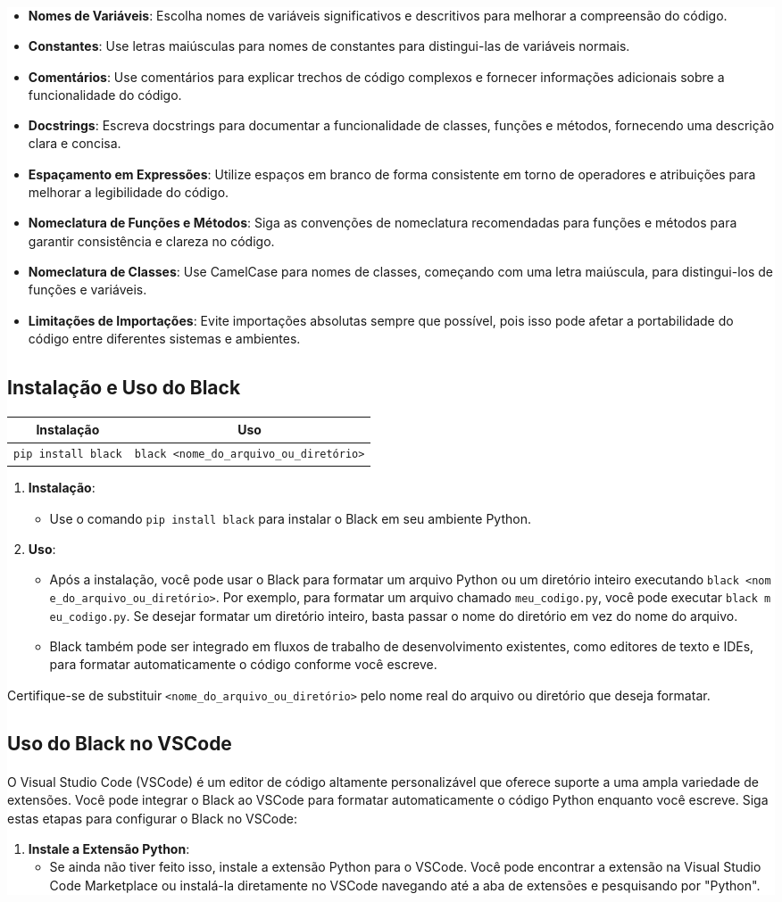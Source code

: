 - **Nomes de Variáveis**: Escolha nomes de variáveis significativos e descritivos para melhorar a compreensão do código.

- **Constantes**: Use letras maiúsculas para nomes de constantes para distingui-las de variáveis normais.

- **Comentários**: Use comentários para explicar trechos de código complexos e fornecer informações adicionais sobre a funcionalidade do código.

- **Docstrings**: Escreva docstrings para documentar a funcionalidade de classes, funções e métodos, fornecendo uma descrição clara e concisa.

- **Espaçamento em Expressões**: Utilize espaços em branco de forma consistente em torno de operadores e atribuições para melhorar a legibilidade do código.

- **Nomeclatura de Funções e Métodos**: Siga as convenções de nomeclatura recomendadas para funções e métodos para garantir consistência e clareza no código.

- **Nomeclatura de Classes**: Use CamelCase para nomes de classes, começando com uma letra maiúscula, para distingui-los de funções e variáveis.

- **Limitações de Importações**: Evite importações absolutas sempre que possível, pois isso pode afetar a portabilidade do código entre diferentes sistemas e ambientes.

## Instalação e Uso do Black

| Instalação               | Uso                                                      |
|--------------------------|----------------------------------------------------------|
| `pip install black`      | `black <nome_do_arquivo_ou_diretório>`                   |

1. **Instalação**:
   - Use o comando `pip install black` para instalar o Black em seu ambiente Python.

2. **Uso**:
   - Após a instalação, você pode usar o Black para formatar um arquivo Python ou um diretório inteiro executando `black <nome_do_arquivo_ou_diretório>`. Por exemplo, para formatar um arquivo chamado `meu_codigo.py`, você pode executar `black meu_codigo.py`. Se desejar formatar um diretório inteiro, basta passar o nome do diretório em vez do nome do arquivo.

   - Black também pode ser integrado em fluxos de trabalho de desenvolvimento existentes, como editores de texto e IDEs, para formatar automaticamente o código conforme você escreve.

Certifique-se de substituir `<nome_do_arquivo_ou_diretório>` pelo nome real do arquivo ou diretório que deseja formatar.

## Uso do Black no VSCode

O Visual Studio Code (VSCode) é um editor de código altamente personalizável que oferece suporte a uma ampla variedade de extensões. Você pode integrar o Black ao VSCode para formatar automaticamente o código Python enquanto você escreve. Siga estas etapas para configurar o Black no VSCode:

1. **Instale a Extensão Python**:
   - Se ainda não tiver feito isso, instale a extensão Python para o VSCode. Você pode encontrar a extensão na Visual Studio Code Marketplace ou instalá-la diretamente no VSCode navegando até a aba de extensões e pesquisando por "Python".
